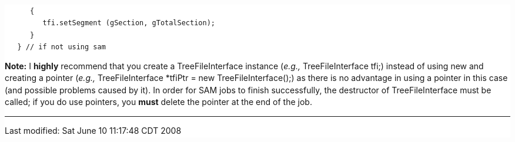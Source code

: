 ```
      {
         tfi.setSegment (gSection, gTotalSection);
      }
   } // if not using sam

```

**Note:** I **highly** recommend that you create a TreeFileInterface instance (_e.g.,_ TreeFileInterface tfi;) instead of using new and creating a pointer (_e.g.,_ TreeFileInterface \*tfiPtr = new TreeFileInterface();) as there is no advantage in using a pointer in this case (and possible problems caused by it). In order for SAM jobs to finish successfully, the destructor of TreeFileInterface must be called; if you do use pointers, you **must** delete the pointer at the end of the job.

* * *

Last modified: Sat June 10 11:17:48 CDT 2008
